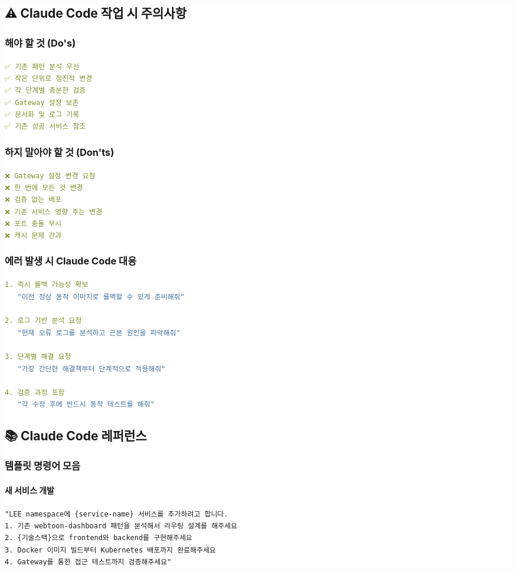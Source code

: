 ## ⚠️ Claude Code 작업 시 주의사항

### 해야 할 것 (Do's)
```yaml
✅ 기존 패턴 분석 우선
✅ 작은 단위로 점진적 변경
✅ 각 단계별 충분한 검증
✅ Gateway 설정 보존
✅ 문서화 및 로그 기록
✅ 기존 성공 서비스 참조
```

### 하지 말아야 할 것 (Don'ts)
```yaml
❌ Gateway 설정 변경 요청
❌ 한 번에 모든 것 변경
❌ 검증 없는 배포
❌ 기존 서비스 영향 주는 변경
❌ 포트 충돌 무시
❌ 캐시 문제 간과
```

### 에러 발생 시 Claude Code 대응
```yaml
1. 즉시 롤백 가능성 확보
   "이전 정상 동작 이미지로 롤백할 수 있게 준비해줘"

2. 로그 기반 분석 요청
   "현재 오류 로그를 분석하고 근본 원인을 파악해줘"

3. 단계별 해결 요청  
   "가장 간단한 해결책부터 단계적으로 적용해줘"

4. 검증 과정 포함
   "각 수정 후에 반드시 동작 테스트를 해줘"
```

## 📚 Claude Code 레퍼런스

### 템플릿 명령어 모음

#### 새 서비스 개발
```
"LEE namespace에 {service-name} 서비스를 추가하려고 합니다.
1. 기존 webtoon-dashboard 패턴을 분석해서 라우팅 설계를 해주세요
2. {기술스택}으로 frontend와 backend를 구현해주세요  
3. Docker 이미지 빌드부터 Kubernetes 배포까지 완료해주세요
4. Gateway를 통한 접근 테스트까지 검증해주세요"
```
